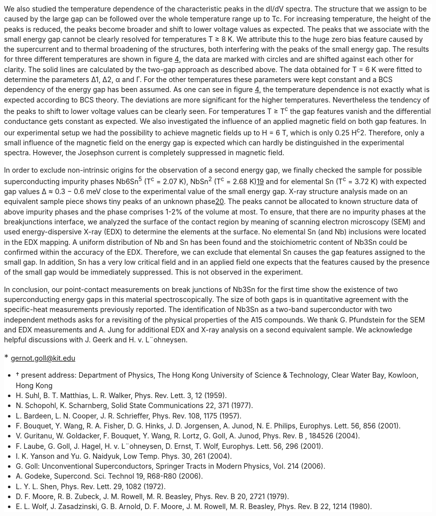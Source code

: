 We also studied the temperature dependence of the characteristic peaks in the dI/dV spectra. The structure that we assign to be caused by the large gap can be followed over the whole temperature range up to Tc. For increasing temperature, the height of the peaks is reduced, the peaks become broader and shift to lower voltage values as expected. The peaks that we associate with the small energy gap cannot be clearly resolved for temperatures T ≥ 8 K. We attribute this to the huge zero bias feature caused by the supercurrent and to thermal broadening of the structures, both interfering with the peaks of the small energy gap. The results for three different temperatures are shown in figure [4,](#page-12-0) the data are marked with circles and are shifted against each other for clarity. The solid lines are calculated by the two-gap approach as described above. The data obtained for T = 6 K were fitted to determine the parameters ∆1, ∆2, α and Γ. For the other temperatures these parameters were kept constant and a BCS dependency of the energy gap has been assumed. As one can see in figure [4,](#page-12-0) the temperature dependence is not exactly what is expected according to BCS theory. The deviations are more significant for the higher temperatures. Nevertheless the tendency of the peaks to shift to lower voltage values can be clearly seen. For temperatures T ≥ T<sup>c</sup> the gap features vanish and the differential conductance gets constant as expected. We also investigated the influence of an applied magnetic field on both gap features. In our experimental setup we had the possibility to achieve magnetic fields up to H = 6 T, which is only 0.25 H<sup>c</sup>2. Therefore, only a small influence of the magnetic field on the energy gap is expected which can hardly be distinguished in the experimental spectra. However, the Josephson current is completely suppressed in magnetic field.

In order to exclude non-intrinsic origins for the observation of a second energy gap, we finally checked the sample for possible superconducting impurity phases Nb6Sn<sup>5</sup> (T<sup>c</sup> = 2.07 K), NbSn<sup>2</sup> (T<sup>c</sup> = 2.68 K)[19](#page-7-18) and for elemental Sn (T<sup>c</sup> = 3.72 K) with expected gap values ∆ ≈ 0.3 − 0.6 meV close to the experimental value of the small energy gap. X-ray structure analysis made on an equivalent sample piece shows tiny peaks of an unknown phase[20](#page-8-0). The peaks cannot be allocated to known structure data of above impurity phases and the phase comprises 1-2% of the volume at most. To ensure, that there are no impurity phases at the breakjunctions interface, we analyzed the surface of the contact region by meaning of scanning electron microscopy (SEM) and used energy-dispersive X-ray (EDX) to determine the elements at the surface. No elemental Sn (and Nb) inclusions were located in the EDX mapping. A uniform distribution of Nb and Sn has been found and the stoichiometric content of Nb3Sn could be confirmed within the accuracy of the EDX. Therefore, we can exclude that elemental Sn causes the gap features assigned to the small gap. In addition, Sn has a very low critical field and in an applied field one expects that the features caused by the presence of the small gap would be immediately suppressed. This is not observed in the experiment.

In conclusion, our point-contact measurements on break junctions of Nb3Sn for the first time show the existence of two superconducting energy gaps in this material spectroscopically. The size of both gaps is in quantitative agreement with the specific-heat measurements previously reported. The identification of Nb3Sn as a two-band superconductor with two independent methods asks for a revisiting of the physical properties of the A15 compounds. We thank G. Pfundstein for the SEM and EDX measurements and A. Jung for additional EDX and X-ray analysis on a second equivalent sample. We acknowledge helpful discussions
with J. Geerk and H. v. L¨ohneysen.

<sup>∗</sup> [gernot.goll@kit.edu](mailto:gernot.goll@kit.edu)

- † present address: Department of Physics, The Hong Kong University of Science & Technology, Clear Water Bay, Kowloon, Hong Kong
- H. Suhl, B. T. Matthias, L. R. Walker, Phys. Rev. Lett. 3, 12 (1959).
- N. Schopohl, K. Scharnberg, Solid State Communications 22, 371 (1977).
- L. Bardeen, L. N. Cooper, J. R. Schrieffer, Phys. Rev. 108, 1175 (1957).
- F. Bouquet, Y. Wang, R. A. Fisher, D. G. Hinks, J. D. Jorgensen, A. Junod, N. E. Philips, Europhys. Lett. 56, 856 (2001).
- V. Guritanu, W. Goldacker, F. Bouquet, Y. Wang, R. Lortz, G. Goll, A. Junod, Phys. Rev. B , 184526 (2004).
- F. Laube, G. Goll, J. Hagel, H. v. L¨ohneysen, D. Ernst, T. Wolf, Europhys. Lett. 56, 296 (2001).
- I. K. Yanson and Yu. G. Naidyuk, Low Temp. Phys. 30, 261 (2004).
- G. Goll: Unconventional Superconductors, Springer Tracts in Modern Physics, Vol. 214 (2006).
- A. Godeke, Supercond. Sci. Technol 19, R68-R80 (2006).
- L. Y. L. Shen, Phys. Rev. Lett. 29, 1082 (1972).
- D. F. Moore, R. B. Zubeck, J. M. Rowell, M. R. Beasley, Phys. Rev. B 20, 2721 (1979).
- E. L. Wolf, J. Zasadzinski, G. B. Arnold, D. F. Moore, J. M. Rowell, M. R. Beasley, Phys. Rev. B 22, 1214 (1980).